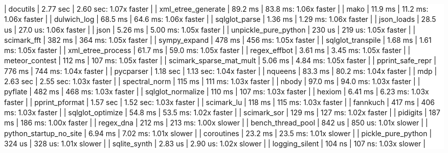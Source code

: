 | docutils                   | 2.77 sec                                               | 2.60 sec: 1.07x faster                                                 |
| xml_etree_generate         | 89.2 ms                                                | 83.8 ms: 1.06x faster                                                  |
| mako                       | 11.9 ms                                                | 11.2 ms: 1.06x faster                                                  |
| dulwich_log                | 68.5 ms                                                | 64.6 ms: 1.06x faster                                                  |
| sqlglot_parse              | 1.36 ms                                                | 1.29 ms: 1.06x faster                                                  |
| json_loads                 | 28.5 us                                                | 27.0 us: 1.06x faster                                                  |
| json                       | 5.26 ms                                                | 5.00 ms: 1.05x faster                                                  |
| unpickle_pure_python       | 230 us                                                 | 219 us: 1.05x faster                                                   |
| scimark_fft                | 382 ms                                                 | 364 ms: 1.05x faster                                                   |
| sympy_expand               | 478 ms                                                 | 456 ms: 1.05x faster                                                   |
| sqlglot_transpile          | 1.68 ms                                                | 1.61 ms: 1.05x faster                                                  |
| xml_etree_process          | 61.7 ms                                                | 59.0 ms: 1.05x faster                                                  |
| regex_effbot               | 3.61 ms                                                | 3.45 ms: 1.05x faster                                                  |
| meteor_contest             | 112 ms                                                 | 107 ms: 1.05x faster                                                   |
| scimark_sparse_mat_mult    | 5.06 ms                                                | 4.84 ms: 1.05x faster                                                  |
| pprint_safe_repr           | 776 ms                                                 | 744 ms: 1.04x faster                                                   |
| pycparser                  | 1.18 sec                                               | 1.13 sec: 1.04x faster                                                 |
| nqueens                    | 83.3 ms                                                | 80.2 ms: 1.04x faster                                                  |
| mdp                        | 2.63 sec                                               | 2.55 sec: 1.03x faster                                                 |
| spectral_norm              | 115 ms                                                 | 111 ms: 1.03x faster                                                   |
| nbody                      | 97.0 ms                                                | 94.0 ms: 1.03x faster                                                  |
| pyflate                    | 482 ms                                                 | 468 ms: 1.03x faster                                                   |
| sqlglot_normalize          | 110 ms                                                 | 107 ms: 1.03x faster                                                   |
| hexiom                     | 6.41 ms                                                | 6.23 ms: 1.03x faster                                                  |
| pprint_pformat             | 1.57 sec                                               | 1.52 sec: 1.03x faster                                                 |
| scimark_lu                 | 118 ms                                                 | 115 ms: 1.03x faster                                                   |
| fannkuch                   | 417 ms                                                 | 406 ms: 1.03x faster                                                   |
| sqlglot_optimize           | 54.8 ms                                                | 53.5 ms: 1.02x faster                                                  |
| scimark_sor                | 129 ms                                                 | 127 ms: 1.02x faster                                                   |
| pidigits                   | 187 ms                                                 | 186 ms: 1.00x faster                                                   |
| regex_dna                  | 212 ms                                                 | 213 ms: 1.00x slower                                                   |
| bench_thread_pool          | 842 us                                                 | 850 us: 1.01x slower                                                   |
| python_startup_no_site     | 6.94 ms                                                | 7.02 ms: 1.01x slower                                                  |
| coroutines                 | 23.2 ms                                                | 23.5 ms: 1.01x slower                                                  |
| pickle_pure_python         | 324 us                                                 | 328 us: 1.01x slower                                                   |
| sqlite_synth               | 2.83 us                                                | 2.90 us: 1.02x slower                                                  |
| logging_silent             | 104 ns                                                 | 107 ns: 1.03x slower                                                   |